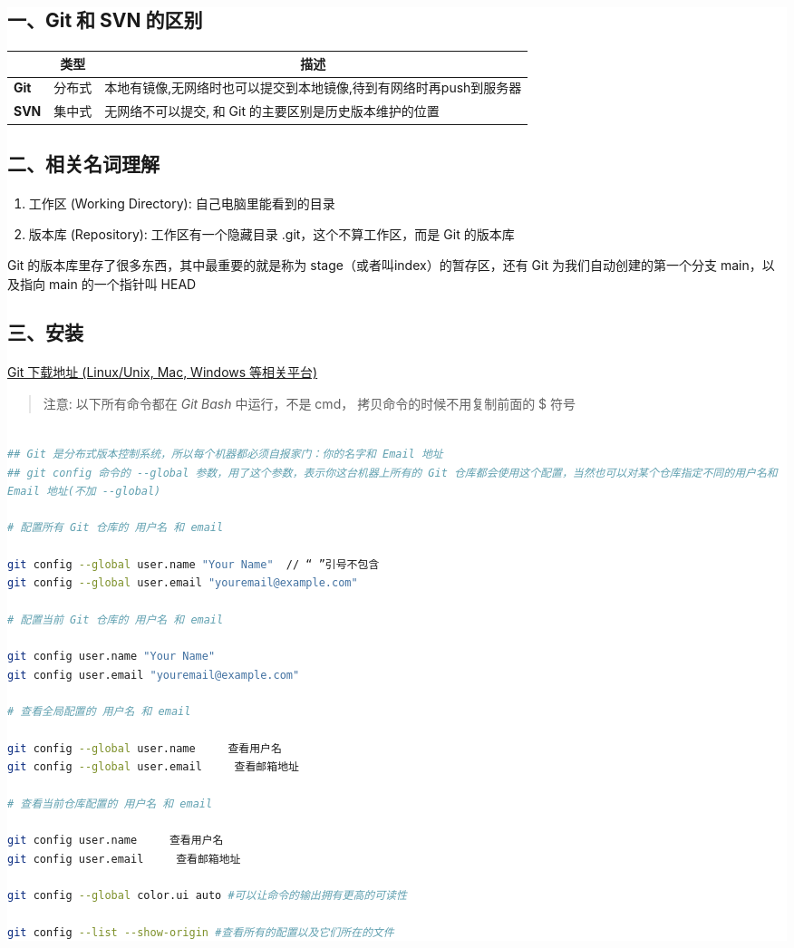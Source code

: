 

## 一、Git 和 SVN 的区别

|  | 类型 | 描述 |
| --- | --- | --- |
| **Git** | 分布式 | 本地有镜像,无网络时也可以提交到本地镜像,待到有网络时再push到服务器 |
| **SVN** | 集中式 | 无网络不可以提交, 和 Git 的主要区别是历史版本维护的位置 |

## 二、相关名词理解 

1. 工作区 (Working Directory): 自己电脑里能看到的目录

2. 版本库 (Repository): 工作区有一个隐藏目录 .git，这个不算工作区，而是 Git 的版本库

Git 的版本库里存了很多东西，其中最重要的就是称为 stage（或者叫index）的暂存区，还有 Git 为我们自动创建的第一个分支 main，以及指向 main 的一个指针叫 HEAD

## 三、安装 

[Git 下载地址 (Linux/Unix, Mac, Windows 等相关平台)](https://git-scm.com/downloads)

> 注意: 以下所有命令都在 _Git Bash_ 中运行，不是 cmd， 拷贝命令的时候不用复制前面的 $ 符号

```bash

## Git 是分布式版本控制系统，所以每个机器都必须自报家门：你的名字和 Email 地址
## git config 命令的 --global 参数，用了这个参数，表示你这台机器上所有的 Git 仓库都会使用这个配置，当然也可以对某个仓库指定不同的用户名和 Email 地址(不加 --global)

# 配置所有 Git 仓库的 用户名 和 email 

git config --global user.name "Your Name"  // “ ”引号不包含
git config --global user.email "youremail@example.com"

# 配置当前 Git 仓库的 用户名 和 email

git config user.name "Your Name"
git config user.email "youremail@example.com"

# 查看全局配置的 用户名 和 email 

git config --global user.name     查看用户名
git config --global user.email     查看邮箱地址

# 查看当前仓库配置的 用户名 和 email 

git config user.name     查看用户名
git config user.email     查看邮箱地址

git config --global color.ui auto #可以让命令的输出拥有更高的可读性

git config --list --show-origin #查看所有的配置以及它们所在的文件

```

